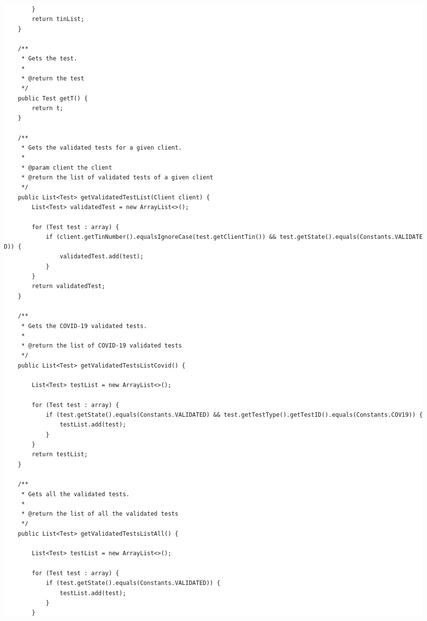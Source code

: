 ````
        }
        return tinList;
    }

    /**
     * Gets the test.
     *
     * @return the test
     */
    public Test getT() {
        return t;
    }

    /**
     * Gets the validated tests for a given client.
     *
     * @param client the client
     * @return the list of validated tests of a given client
     */
    public List<Test> getValidatedTestList(Client client) {
        List<Test> validatedTest = new ArrayList<>();

        for (Test test : array) {
            if (client.getTinNumber().equalsIgnoreCase(test.getClientTin()) && test.getState().equals(Constants.VALIDATED)) {
                validatedTest.add(test);
            }
        }
        return validatedTest;
    }

    /**
     * Gets the COVID-19 validated tests.
     *
     * @return the list of COVID-19 validated tests
     */
    public List<Test> getValidatedTestsListCovid() {

        List<Test> testList = new ArrayList<>();

        for (Test test : array) {
            if (test.getState().equals(Constants.VALIDATED) && test.getTestType().getTestID().equals(Constants.COV19)) {
                testList.add(test);
            }
        }
        return testList;
    }

    /**
     * Gets all the validated tests.
     *
     * @return the list of all the validated tests
     */
    public List<Test> getValidatedTestsListAll() {

        List<Test> testList = new ArrayList<>();

        for (Test test : array) {
            if (test.getState().equals(Constants.VALIDATED)) {
                testList.add(test);
            }
        }
````